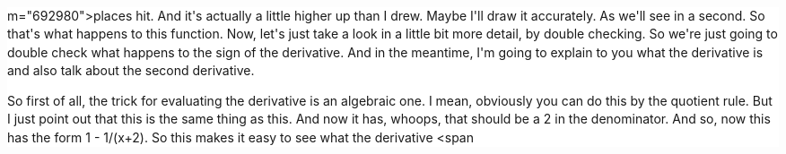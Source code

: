   m="692980">places</span> <span m="693760">hit.</span> <span
  m="694280">And</span> <span m="694470">it's</span> <span
  m="694580">actually</span> <span m="694900">a</span> <span
  m="694930">little</span> <span m="695100">higher</span> <span
  m="695430">up</span> <span m="695650">than</span> <span m="695750">I</span>
  <span m="695850">drew.</span> <span m="696660">Maybe</span> <span
  m="696840">I'll</span> <span m="696970">draw it</span> <span
  m="697310">accurately.</span> <span m="700140">As we'll</span> <span
  m="700390">see in a</span> <span m="703410">second.</span> <span
  m="704970">So</span> <span m="705130">that's</span> <span
  m="706120">what</span> <span m="706250">happens to</span> <span
  m="706730">this</span> <span m="706980">function.</span> <span
  m="707710">Now,</span> <span m="708020">let's</span> <span
  m="708290">just</span> <span m="708510">take</span> <span m="708740">a</span>
  <span m="708800">look</span> <span m="709520">in</span> <span
  m="709990">a</span> <span m="710080">little</span> <span m="710590">bit</span>
  <span m="710750">more</span> <span m="711040">detail,</span> <span
  m="711860">by</span> <span m="711990">double</span> <span
  m="712155">checking.</span> <span m="716840">So we're</span> <span
  m="717020">just</span> <span m="717200">going to</span> <span
  m="717370">double</span> <span m="717660">check</span> <span
  m="717960">what</span> <span m="718120">happens</span> <span
  m="718470">to</span> <span m="718550">the</span> <span m="718640">sign</span>
  <span m="718990">of</span> <span m="719080">the</span> <span
  m="719170">derivative.</span> <span m="721280">And</span> <span
  m="721610">in</span> <span m="721730">the</span> <span
  m="721800">meantime,</span> <span m="722260">I'm</span> <span m="722380">going
  to</span> <span m="722490">explain</span> <span m="722970">to</span> <span
  m="723110">you</span> <span m="723460">what</span> <span m="723740">the</span>
  <span m="723830">derivative</span> <span m="724340">is</span> <span
  m="724660">and</span> <span m="724840">also</span> <span
  m="725180">talk</span> <span m="725510">about</span> <span
  m="725730">the</span> <span m="725810">second</span> <span
  m="726900">derivative.</span></p><p><span m="727045">So</span> <span
  m="727190">first</span> <span m="727540">of</span> <span
  m="727660">all,</span> <span m="728530">the</span> <span
  m="728650">trick</span> <span m="729100">for</span> <span
  m="729310">evaluating</span> <span m="730590">the</span> <span
  m="730700">derivative</span> <span m="731820">is</span> <span
  m="732070">an</span> <span m="732180">algebraic</span> <span
  m="732960">one.</span> <span m="733570">I</span> <span m="733650">mean,</span>
  <span m="733810">obviously</span> <span m="734180">you</span> <span
  m="734250">can</span> <span m="734370">do</span> <span m="734470">this</span>
  <span m="734640">by</span> <span m="734770">the</span> <span
  m="735140">quotient</span> <span m="735440">rule.</span> <span
  m="736080">But</span> <span m="736890">I</span> <span m="737040">just</span>
  <span m="737280">point</span> <span m="737660">out</span> <span
  m="738180">that this</span> <span m="738330">is</span> <span
  m="738470">the</span> <span m="738580">same</span> <span
  m="738920">thing</span> <span m="740330">as</span> <span
  m="740520">this.</span> <span m="744250">And</span> <span
  m="744480">now</span> <span m="744780">it</span> <span m="744970">has,</span>
  <span m="745890">whoops,</span> <span m="746350">that</span> <span
  m="746490">should</span> <span m="746670">be</span> <span m="746780">a</span>
  <span m="746880">2</span> <span m="747330">in the</span> <span
  m="747650">denominator.</span> <span m="748690">And</span> <span
  m="749550">so,</span> <span m="749810">now</span> <span m="750220">this</span>
  <span m="750340">has</span> <span m="750570">the</span> <span
  m="750650">form</span> <span m="750950">1</span> <span m="751320">-</span>
  <span m="752140">1/(x+2).</span> <span m="755950">So</span> <span
  m="756150">this</span> <span m="756350">makes</span> <span
  m="756620">it</span> <span m="757380">easy</span> <span m="757690">to</span>
  <span m="757840">see</span> <span m="758060">what</span> <span
  m="758280">the</span> <span m="758370">derivative</span> <span